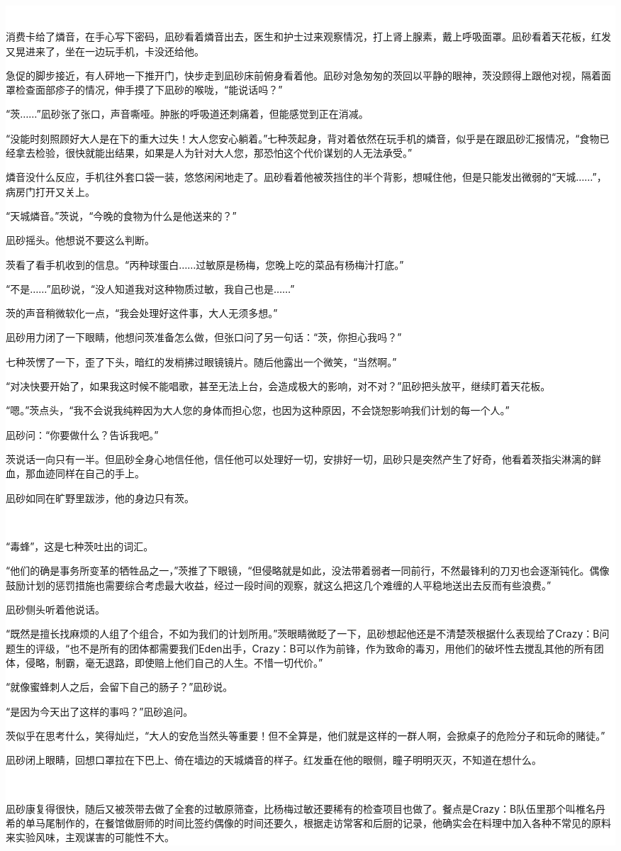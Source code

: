 <br> 


消费卡给了燐音，在手心写下密码，凪砂看着燐音出去，医生和护士过来观察情况，打上肾上腺素，戴上呼吸面罩。凪砂看着天花板，红发又晃进来了，坐在一边玩手机，卡没还给他。

急促的脚步接近，有人砰地一下推开门，快步走到凪砂床前俯身看着他。凪砂对急匆匆的茨回以平静的眼神，茨没顾得上跟他对视，隔着面罩检查面部疹子的情况，伸手摸了下凪砂的喉咙，“能说话吗？”

“茨……”凪砂张了张口，声音嘶哑。肿胀的呼吸道还刺痛着，但能感觉到正在消减。

“没能时刻照顾好大人是在下的重大过失！大人您安心躺着。”七种茨起身，背对着依然在玩手机的燐音，似乎是在跟凪砂汇报情况，“食物已经拿去检验，很快就能出结果，如果是人为针对大人您，那恐怕这个代价谋划的人无法承受。”

燐音没什么反应，手机往外套口袋一装，悠悠闲闲地走了。凪砂看着他被茨挡住的半个背影，想喊住他，但是只能发出微弱的“天城……”，病房门打开又关上。

“天城燐音。”茨说，“今晚的食物为什么是他送来的？”

凪砂摇头。他想说不要这么判断。

茨看了看手机收到的信息。“丙种球蛋白……过敏原是杨梅，您晚上吃的菜品有杨梅汁打底。”

“不是……”凪砂说，“没人知道我对这种物质过敏，我自己也是……”

茨的声音稍微软化一点，“我会处理好这件事，大人无须多想。”

凪砂用力闭了一下眼睛，他想问茨准备怎么做，但张口问了另一句话：“茨，你担心我吗？”

七种茨愣了一下，歪了下头，暗红的发梢拂过眼镜镜片。随后他露出一个微笑，“当然啊。”

“对决快要开始了，如果我这时候不能唱歌，甚至无法上台，会造成极大的影响，对不对？”凪砂把头放平，继续盯着天花板。

“嗯。”茨点头，“我不会说我纯粹因为大人您的身体而担心您，也因为这种原因，不会饶恕影响我们计划的每一个人。”

凪砂问：“你要做什么？告诉我吧。”

茨说话一向只有一半。但凪砂全身心地信任他，信任他可以处理好一切，安排好一切，凪砂只是突然产生了好奇，他看着茨指尖淋漓的鲜血，那血迹同样在自己的手上。

凪砂如同在旷野里跋涉，他的身边只有茨。

<br> 


“毒蜂”，这是七种茨吐出的词汇。

“他们的确是事务所变革的牺牲品之一，”茨推了下眼镜，“但侵略就是如此，没法带着弱者一同前行，不然最锋利的刀刃也会逐渐钝化。偶像鼓励计划的惩罚措施也需要综合考虑最大收益，经过一段时间的观察，就这么把这几个难缠的人平稳地送出去反而有些浪费。”

凪砂侧头听着他说话。

“既然是擅长找麻烦的人组了个组合，不如为我们的计划所用。”茨眼睛微眨了一下，凪砂想起他还是不清楚茨根据什么表现给了Crazy：B问题生的评级，“也不是所有的团体都需要我们Eden出手，Crazy：B可以作为前锋，作为致命的毒刃，用他们的破坏性去搅乱其他的所有团体，侵略，制霸，毫无退路，即使赔上他们自己的人生。不惜一切代价。”

“就像蜜蜂刺人之后，会留下自己的肠子？”凪砂说。

“是因为今天出了这样的事吗？”凪砂追问。

茨似乎在思考什么，笑得灿烂，“大人的安危当然头等重要！但不全算是，他们就是这样的一群人啊，会掀桌子的危险分子和玩命的赌徒。”

凪砂闭上眼睛，回想口罩拉在下巴上、倚在墙边的天城燐音的样子。红发垂在他的眼侧，瞳子明明灭灭，不知道在想什么。

<br> 


凪砂康复得很快，随后又被茨带去做了全套的过敏原筛查，比杨梅过敏还要稀有的检查项目也做了。餐点是Crazy：B队伍里那个叫椎名丹希的单马尾制作的，在餐馆做厨师的时间比签约偶像的时间还要久，根据走访常客和后厨的记录，他确实会在料理中加入各种不常见的原料来实验风味，主观谋害的可能性不大。
